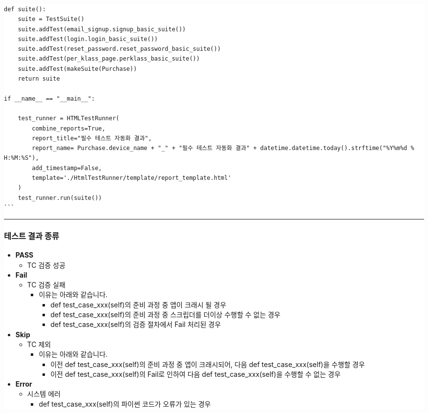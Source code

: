     def suite():
        suite = TestSuite()
        suite.addTest(email_signup.signup_basic_suite())
        suite.addTest(login.login_basic_suite())
        suite.addTest(reset_password.reset_password_basic_suite())
        suite.addTest(per_klass_page.perklass_basic_suite())
        suite.addTest(makeSuite(Purchase))
        return suite
    
    if __name__ == "__main__":
        
        test_runner = HTMLTestRunner(
            combine_reports=True,
            report_title="필수 테스트 자동화 결과",
            report_name= Purchase.device_name + "_" + "필수 테스트 자동화 결과" + datetime.datetime.today().strftime("%Y%m%d %H:%M:%S"), 
            add_timestamp=False,
            template='./HtmlTestRunner/template/report_template.html'
        )
        test_runner.run(suite())
    ```
    

---

### 테스트 결과 종류

- **PASS**
    - TC 검증 성공
- **Fail**
    - TC 검증 실패
        - 이유는 아래와 같습니다.
            - def test_case_xxx(self)의 준비 과정 중 앱이 크래시 될 경우
            - def test_case_xxx(self)의 준비 과정 중 스크립더를 더이상 수행할 수 없는 경우
            - def test_case_xxx(self)의 검증 절차에서 Fail 처리된 경우
- **Skip**
    - TC 제외
        - 이유는 아래와 같습니다.
            - 이전 def test_case_xxx(self)의 준비 과정 중 앱이 크래시되어, 다음  def test_case_xxx(self)을 수행할 경우
            - 이전 def test_case_xxx(self)의 Fail로 인하여 다음 def test_case_xxx(self)을 수행할 수 없는 경우
- **Error**
    - 시스템 에러
        - def test_case_xxx(self)의 파이썬 코드가 오류가 있는 경우
